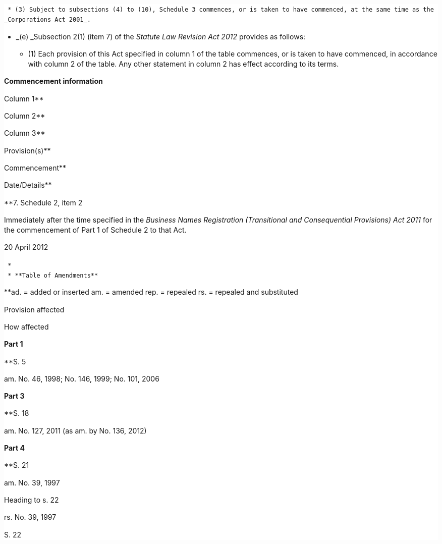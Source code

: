      * (3) Subject to subsections (4) to (10), Schedule 3 commences, or is taken to have commenced, at the same time as the _Corporations Act 2001_.

   * _(e)	_Subsection 2(1) (item 7) of the _Statute Law Revision Act 2012_ provides as follows:

     * (1) Each provision of this Act specified in column 1 of the table commences, or is taken to have commenced, in accordance with column 2 of the table. Any other statement in column 2 has effect according to its terms.

**Commencement information**

Column 1**

Column 2**

Column 3**

Provision(s)**

Commencement**

Date/Details**

**7.  Schedule 2, item 2

Immediately after the time specified in the _Business Names Registration (Transitional and Consequential Provisions) Act 2011_ for the commencement of Part 1 of Schedule 2 to that Act.

20 April 2012

     * 
     * **Table of Amendments**


**ad. = added or inserted      am. = amended      rep. = repealed     rs. = repealed and substituted

Provision affected

How affected

**Part 1**

**S. 5	

am. No. 46, 1998; No. 146, 1999; No. 101, 2006

**Part 3**

**S. 18	

am. No. 127, 2011 (as am. by No. 136, 2012)

**Part 4**

**S. 21	

am. No. 39, 1997

Heading to s. 22	

rs. No. 39, 1997

S. 22	
